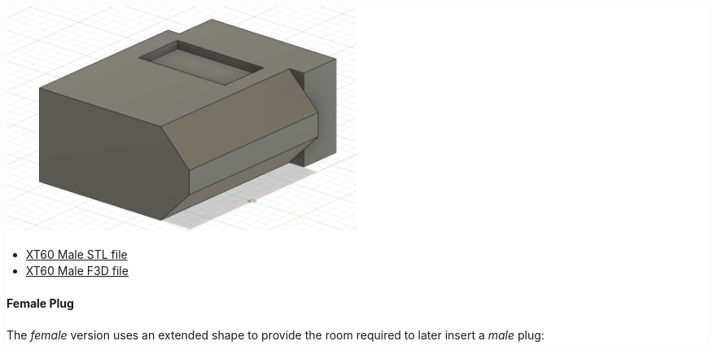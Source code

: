 <img src="images/xt60m_design_fusion.png" width="50%" height="50%" />

* [XT60 Male STL file](materials/Comp_XT60M.stl)    
* [XT60 Male F3D file](materials/Comp_XT60M.f3d)    

#### Female Plug

The *female* version uses an extended shape to provide the room required to later insert a *male* plug:

